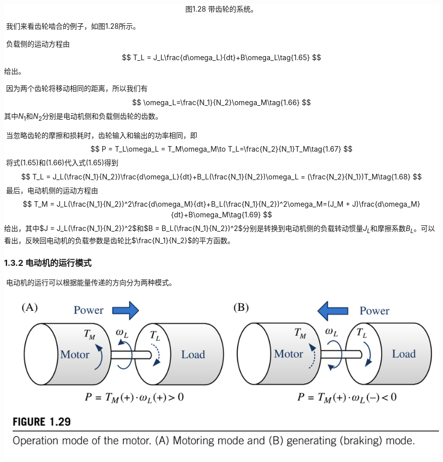 <div align = "center">图1.28 带齿轮的系统。</div>

​	我们来看齿轮啮合的例子，如图1.28所示。

​	负载侧的运动方程由
$$
T_L = J_L\frac{d\omega_L}{dt}+B\omega_L\tag{1.65}
$$
给出。 

​	因为两个齿轮将移动相同的距离，所以我们有
$$
\omega_L=\frac{N_1}{N_2}\omega_M\tag{1.66}
$$
其中$N_1$和$N_2$分别是电动机侧和负载侧齿轮的齿数。 

​	当忽略齿轮的摩擦和损耗时，齿轮输入和输出的功率相同，即
$$
P = T_L\omega_L = T_M\omega_M\to T_L=\frac{N_2}{N_1}T_M\tag{1.67}
$$
​	将式(1.65)和(1.66)代入式(1.65)得到
$$
T_L = J_L(\frac{N_1}{N_2})\frac{d\omega_L}{dt}+B_L(\frac{N_1}{N_2})\omega_L = (\frac{N_2}{N_1})T_M\tag{1.68}
$$
​	最后，电动机侧的运动方程由
$$
T_M = J_L(\frac{N_1}{N_2})^2\frac{d\omega_M}{dt}+B_L(\frac{N_1}{N_2})^2\omega_M=(J_M + J)\frac{d\omega_M}{dt}+B\omega_M\tag{1.69}
$$
给出，其中$J = J_L(\frac{N_1}{N_2})^2$和$B = B_L(\frac{N_1}{N_2})^2$分别是转换到电动机侧的负载转动惯量$J_L$和摩擦系数$B_L$。可以看出，反映回电动机的负载参数是齿轮比$\frac{N_1}{N_2}$的平方函数。

### 1.3.2 电动机的运行模式

​	电动机的运行可以根据能量传递的方向分为两种模式。

![image-20241107193708977](assets/image-20241107193708977.png)
